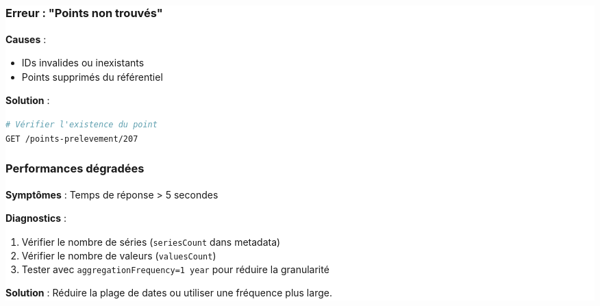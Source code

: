 ### Erreur : "Points non trouvés"

**Causes** :
- IDs invalides ou inexistants
- Points supprimés du référentiel

**Solution** :
```bash
# Vérifier l'existence du point
GET /points-prelevement/207
```

### Performances dégradées

**Symptômes** : Temps de réponse > 5 secondes

**Diagnostics** :
1. Vérifier le nombre de séries (`seriesCount` dans metadata)
2. Vérifier le nombre de valeurs (`valuesCount`)
3. Tester avec `aggregationFrequency=1 year` pour réduire la granularité

**Solution** : Réduire la plage de dates ou utiliser une fréquence plus large.
